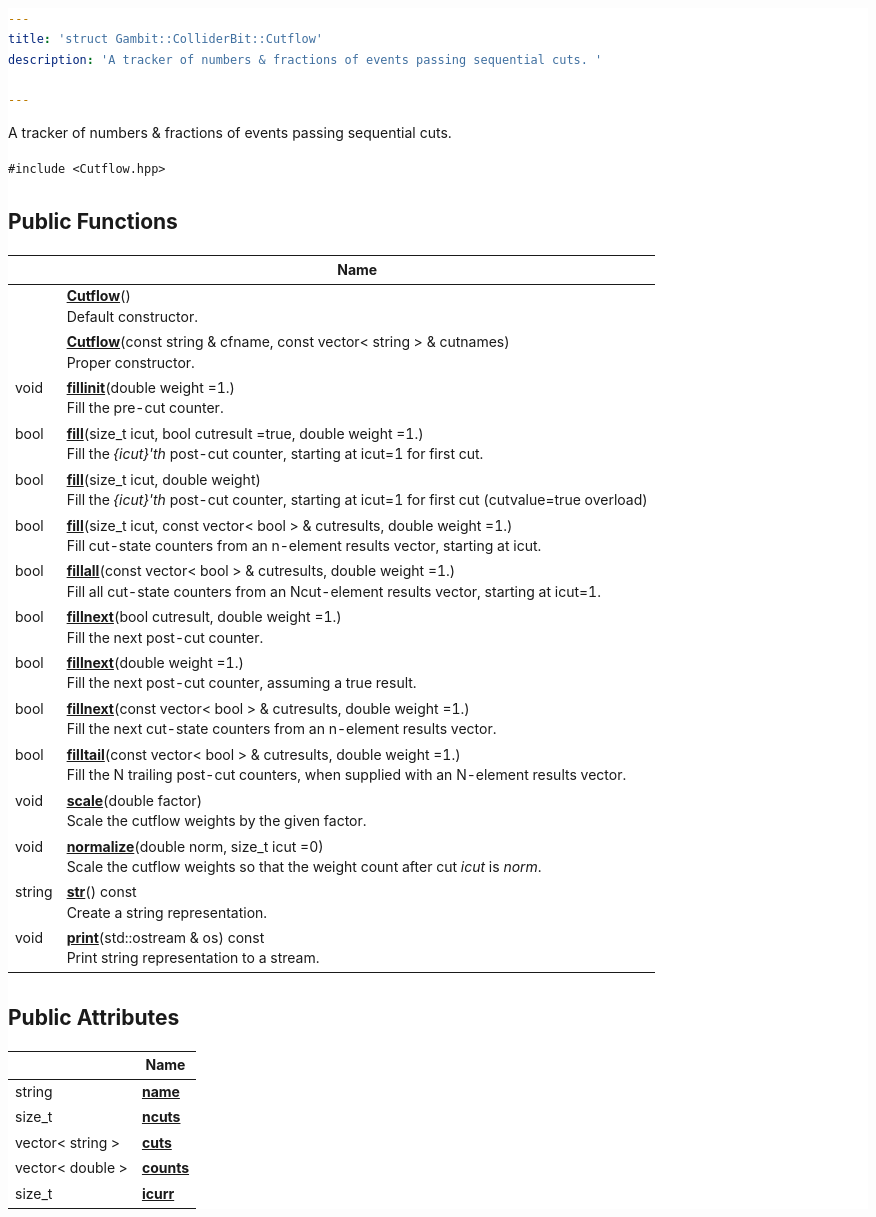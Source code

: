 ```yaml
---
title: 'struct Gambit::ColliderBit::Cutflow'
description: 'A tracker of numbers & fractions of events passing sequential cuts. '

---
```









A tracker of numbers & fractions of events passing sequential cuts. 


`#include <Cutflow.hpp>`

## Public Functions

|                | Name           |
| -------------- | -------------- |
| | **[Cutflow](/documentation/code/gambit_sphinx/classes/structgambit_1_1colliderbit_1_1cutflow/#function-cutflow)**()<br>Default constructor.  |
| | **[Cutflow](/documentation/code/gambit_sphinx/classes/structgambit_1_1colliderbit_1_1cutflow/#function-cutflow)**(const string & cfname, const vector< string > & cutnames)<br>Proper constructor.  |
| void | **[fillinit](/documentation/code/gambit_sphinx/classes/structgambit_1_1colliderbit_1_1cutflow/#function-fillinit)**(double weight =1.)<br>Fill the pre-cut counter.  |
| bool | **[fill](/documentation/code/gambit_sphinx/classes/structgambit_1_1colliderbit_1_1cutflow/#function-fill)**(size_t icut, bool cutresult =true, double weight =1.)<br>Fill the _{icut}'th_ post-cut counter, starting at icut=1 for first cut.  |
| bool | **[fill](/documentation/code/gambit_sphinx/classes/structgambit_1_1colliderbit_1_1cutflow/#function-fill)**(size_t icut, double weight)<br>Fill the _{icut}'th_ post-cut counter, starting at icut=1 for first cut (cutvalue=true overload)  |
| bool | **[fill](/documentation/code/gambit_sphinx/classes/structgambit_1_1colliderbit_1_1cutflow/#function-fill)**(size_t icut, const vector< bool > & cutresults, double weight =1.)<br>Fill cut-state counters from an n-element results vector, starting at icut.  |
| bool | **[fillall](/documentation/code/gambit_sphinx/classes/structgambit_1_1colliderbit_1_1cutflow/#function-fillall)**(const vector< bool > & cutresults, double weight =1.)<br>Fill all cut-state counters from an Ncut-element results vector, starting at icut=1.  |
| bool | **[fillnext](/documentation/code/gambit_sphinx/classes/structgambit_1_1colliderbit_1_1cutflow/#function-fillnext)**(bool cutresult, double weight =1.)<br>Fill the next post-cut counter.  |
| bool | **[fillnext](/documentation/code/gambit_sphinx/classes/structgambit_1_1colliderbit_1_1cutflow/#function-fillnext)**(double weight =1.)<br>Fill the next post-cut counter, assuming a true result.  |
| bool | **[fillnext](/documentation/code/gambit_sphinx/classes/structgambit_1_1colliderbit_1_1cutflow/#function-fillnext)**(const vector< bool > & cutresults, double weight =1.)<br>Fill the next cut-state counters from an n-element results vector.  |
| bool | **[filltail](/documentation/code/gambit_sphinx/classes/structgambit_1_1colliderbit_1_1cutflow/#function-filltail)**(const vector< bool > & cutresults, double weight =1.)<br>Fill the N trailing post-cut counters, when supplied with an N-element results vector.  |
| void | **[scale](/documentation/code/gambit_sphinx/classes/structgambit_1_1colliderbit_1_1cutflow/#function-scale)**(double factor)<br>Scale the cutflow weights by the given factor.  |
| void | **[normalize](/documentation/code/gambit_sphinx/classes/structgambit_1_1colliderbit_1_1cutflow/#function-normalize)**(double norm, size_t icut =0)<br>Scale the cutflow weights so that the weight count after cut _icut_ is _norm_.  |
| string | **[str](/documentation/code/gambit_sphinx/classes/structgambit_1_1colliderbit_1_1cutflow/#function-str)**() const<br>Create a string representation.  |
| void | **[print](/documentation/code/gambit_sphinx/classes/structgambit_1_1colliderbit_1_1cutflow/#function-print)**(std::ostream & os) const<br>Print string representation to a stream.  |

## Public Attributes

|                | Name           |
| -------------- | -------------- |
| string | **[name](/documentation/code/gambit_sphinx/classes/structgambit_1_1colliderbit_1_1cutflow/#variable-name)**  |
| size_t | **[ncuts](/documentation/code/gambit_sphinx/classes/structgambit_1_1colliderbit_1_1cutflow/#variable-ncuts)**  |
| vector< string > | **[cuts](/documentation/code/gambit_sphinx/classes/structgambit_1_1colliderbit_1_1cutflow/#variable-cuts)**  |
| vector< double > | **[counts](/documentation/code/gambit_sphinx/classes/structgambit_1_1colliderbit_1_1cutflow/#variable-counts)**  |
| size_t | **[icurr](/documentation/code/gambit_sphinx/classes/structgambit_1_1colliderbit_1_1cutflow/#variable-icurr)**  |
